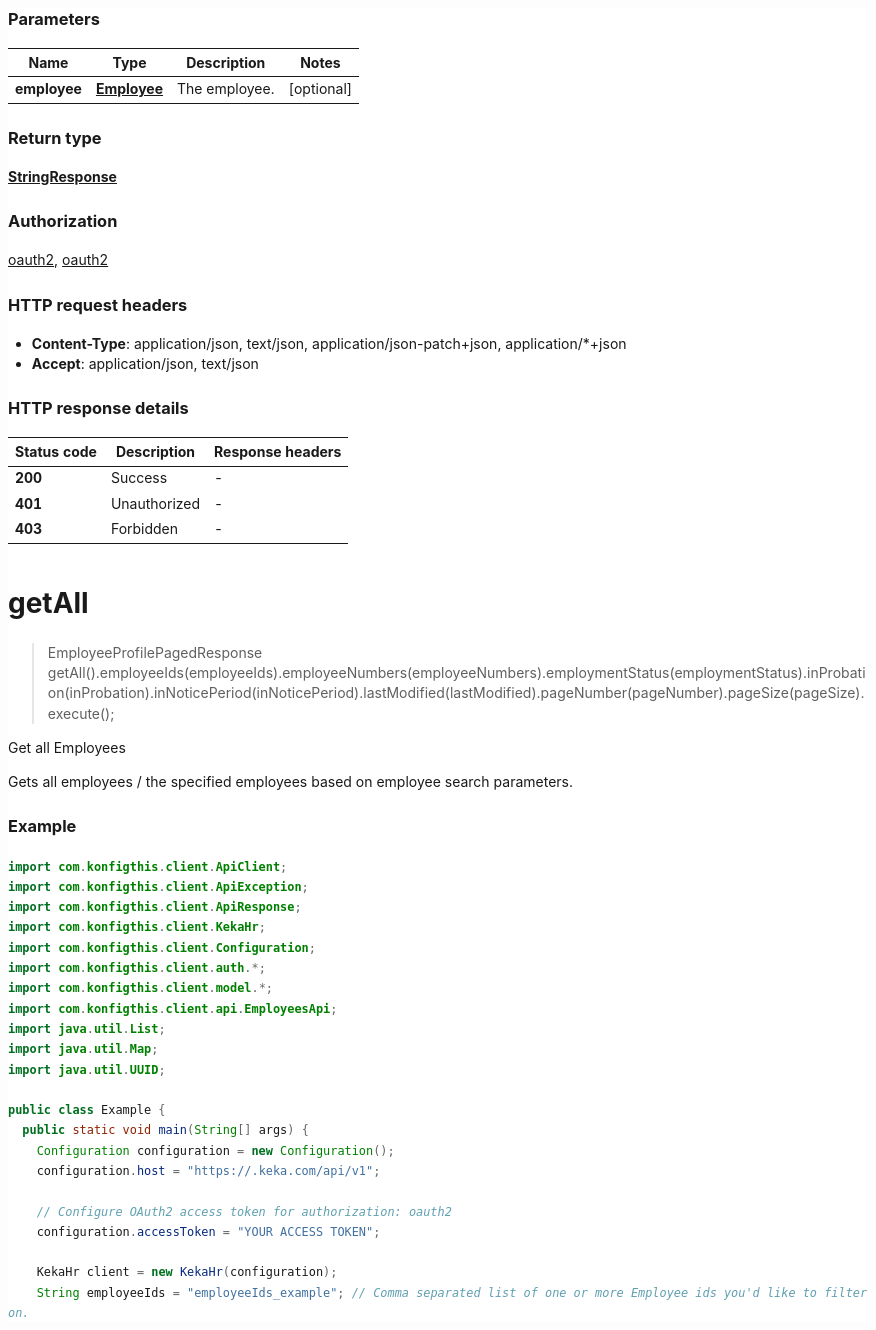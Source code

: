 ### Parameters

| Name | Type | Description  | Notes |
|------------- | ------------- | ------------- | -------------|
| **employee** | [**Employee**](Employee.md)| The employee. | [optional] |

### Return type

[**StringResponse**](StringResponse.md)

### Authorization

[oauth2](../README.md#oauth2), [oauth2](../README.md#oauth2)

### HTTP request headers

 - **Content-Type**: application/json, text/json, application/json-patch+json, application/*+json
 - **Accept**: application/json, text/json

### HTTP response details
| Status code | Description | Response headers |
|-------------|-------------|------------------|
| **200** | Success |  -  |
| **401** | Unauthorized |  -  |
| **403** | Forbidden |  -  |

<a name="getAll"></a>
# **getAll**
> EmployeeProfilePagedResponse getAll().employeeIds(employeeIds).employeeNumbers(employeeNumbers).employmentStatus(employmentStatus).inProbation(inProbation).inNoticePeriod(inNoticePeriod).lastModified(lastModified).pageNumber(pageNumber).pageSize(pageSize).execute();

Get all Employees

Gets all employees / the specified employees based on employee search parameters.

### Example
```java
import com.konfigthis.client.ApiClient;
import com.konfigthis.client.ApiException;
import com.konfigthis.client.ApiResponse;
import com.konfigthis.client.KekaHr;
import com.konfigthis.client.Configuration;
import com.konfigthis.client.auth.*;
import com.konfigthis.client.model.*;
import com.konfigthis.client.api.EmployeesApi;
import java.util.List;
import java.util.Map;
import java.util.UUID;

public class Example {
  public static void main(String[] args) {
    Configuration configuration = new Configuration();
    configuration.host = "https://.keka.com/api/v1";
    
    // Configure OAuth2 access token for authorization: oauth2
    configuration.accessToken = "YOUR ACCESS TOKEN";
    
    KekaHr client = new KekaHr(configuration);
    String employeeIds = "employeeIds_example"; // Comma separated list of one or more Employee ids you'd like to filter on.
```